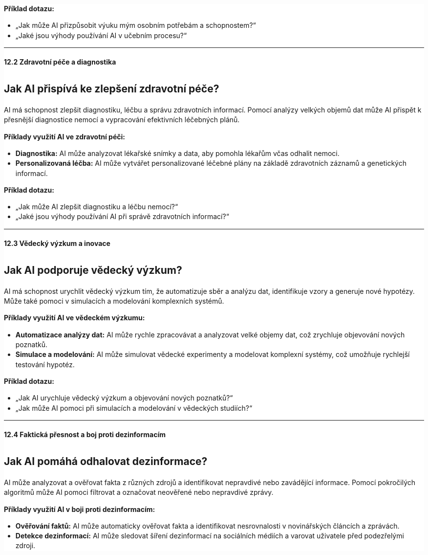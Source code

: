 **Příklad dotazu:**
- „Jak může AI přizpůsobit výuku mým osobním potřebám a schopnostem?“
- „Jaké jsou výhody používání AI v učebním procesu?“

---

#### 12.2 Zdravotní péče a diagnostika

**Jak AI přispívá ke zlepšení zdravotní péče?**
---
AI má schopnost zlepšit diagnostiku, léčbu a správu zdravotních informací. Pomocí analýzy velkých objemů dat může AI přispět k přesnější diagnostice nemocí a vypracování efektivních léčebných plánů.

**Příklady využití AI ve zdravotní péči:**
- **Diagnostika:** AI může analyzovat lékařské snímky a data, aby pomohla lékařům včas odhalit nemoci.
- **Personalizovaná léčba:** AI může vytvářet personalizované léčebné plány na základě zdravotních záznamů a genetických informací.

**Příklad dotazu:**
- „Jak může AI zlepšit diagnostiku a léčbu nemocí?“
- „Jaké jsou výhody používání AI při správě zdravotních informací?“

---

#### 12.3 Vědecký výzkum a inovace

**Jak AI podporuje vědecký výzkum?**
---
AI má schopnost urychlit vědecký výzkum tím, že automatizuje sběr a analýzu dat, identifikuje vzory a generuje nové hypotézy. Může také pomoci v simulacích a modelování komplexních systémů.

**Příklady využití AI ve vědeckém výzkumu:**
- **Automatizace analýzy dat:** AI může rychle zpracovávat a analyzovat velké objemy dat, což zrychluje objevování nových poznatků.
- **Simulace a modelování:** AI může simulovat vědecké experimenty a modelovat komplexní systémy, což umožňuje rychlejší testování hypotéz.

**Příklad dotazu:**
- „Jak AI urychluje vědecký výzkum a objevování nových poznatků?“
- „Jak může AI pomoci při simulacích a modelování v vědeckých studiích?“

---

#### 12.4 Faktická přesnost a boj proti dezinformacím

**Jak AI pomáhá odhalovat dezinformace?**
---
AI může analyzovat a ověřovat fakta z různých zdrojů a identifikovat nepravdivé nebo zavádějící informace. Pomocí pokročilých algoritmů může AI pomoci filtrovat a označovat neověřené nebo nepravdivé zprávy.

**Příklady využití AI v boji proti dezinformacím:**
- **Ověřování faktů:** AI může automaticky ověřovat fakta a identifikovat nesrovnalosti v novinářských článcích a zprávách.
- **Detekce dezinformací:** AI může sledovat šíření dezinformací na sociálních médiích a varovat uživatele před podezřelými zdroji.
